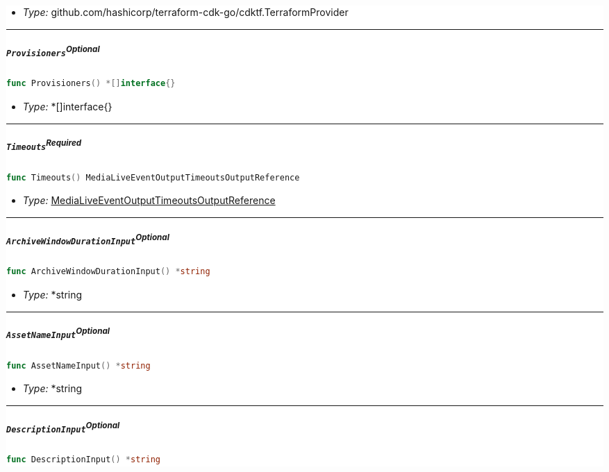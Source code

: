 - *Type:* github.com/hashicorp/terraform-cdk-go/cdktf.TerraformProvider

---

##### `Provisioners`<sup>Optional</sup> <a name="Provisioners" id="@cdktf/provider-azurerm.mediaLiveEventOutput.MediaLiveEventOutput.property.provisioners"></a>

```go
func Provisioners() *[]interface{}
```

- *Type:* *[]interface{}

---

##### `Timeouts`<sup>Required</sup> <a name="Timeouts" id="@cdktf/provider-azurerm.mediaLiveEventOutput.MediaLiveEventOutput.property.timeouts"></a>

```go
func Timeouts() MediaLiveEventOutputTimeoutsOutputReference
```

- *Type:* <a href="#@cdktf/provider-azurerm.mediaLiveEventOutput.MediaLiveEventOutputTimeoutsOutputReference">MediaLiveEventOutputTimeoutsOutputReference</a>

---

##### `ArchiveWindowDurationInput`<sup>Optional</sup> <a name="ArchiveWindowDurationInput" id="@cdktf/provider-azurerm.mediaLiveEventOutput.MediaLiveEventOutput.property.archiveWindowDurationInput"></a>

```go
func ArchiveWindowDurationInput() *string
```

- *Type:* *string

---

##### `AssetNameInput`<sup>Optional</sup> <a name="AssetNameInput" id="@cdktf/provider-azurerm.mediaLiveEventOutput.MediaLiveEventOutput.property.assetNameInput"></a>

```go
func AssetNameInput() *string
```

- *Type:* *string

---

##### `DescriptionInput`<sup>Optional</sup> <a name="DescriptionInput" id="@cdktf/provider-azurerm.mediaLiveEventOutput.MediaLiveEventOutput.property.descriptionInput"></a>

```go
func DescriptionInput() *string
```
